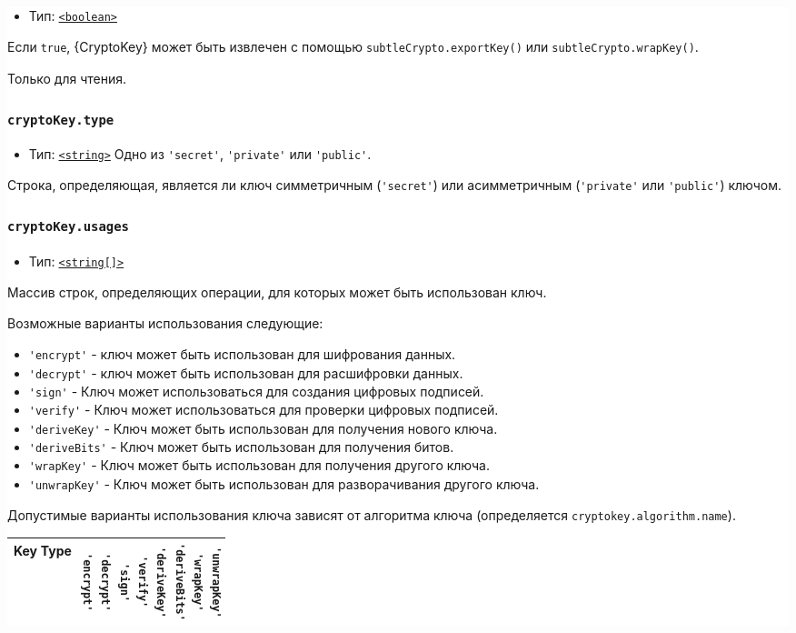 -   Тип: [`<boolean>`](https://developer.mozilla.org/docs/Web/JavaScript/Data_structures#Boolean_type)

Если `true`, {CryptoKey} может быть извлечен с помощью `subtleCrypto.exportKey()` или `subtleCrypto.wrapKey()`.

Только для чтения.

### `cryptoKey.type`

-   Тип: [`<string>`](https://developer.mozilla.org/docs/Web/JavaScript/Data_structures#String_type) Одно из `'secret'`, `'private'` или `'public'`.

Строка, определяющая, является ли ключ симметричным (`'secret'`) или асимметричным (`'private'` или `'public'`) ключом.

### `cryptoKey.usages`

-   Тип: [`<string[]>`](https://developer.mozilla.org/docs/Web/JavaScript/Data_structures#String_type)

Массив строк, определяющих операции, для которых может быть использован ключ.

Возможные варианты использования следующие:

-   `'encrypt'` - ключ может быть использован для шифрования данных.
-   `'decrypt'` - ключ может быть использован для расшифровки данных.
-   `'sign'` - Ключ может использоваться для создания цифровых подписей.
-   `'verify'` - Ключ может использоваться для проверки цифровых подписей.
-   `'deriveKey'` - Ключ может быть использован для получения нового ключа.
-   `'deriveBits'` - Ключ может быть использован для получения битов.
-   `'wrapKey'` - Ключ может быть использован для получения другого ключа.
-   `'unwrapKey'` - Ключ может быть использован для разворачивания другого ключа.

Допустимые варианты использования ключа зависят от алгоритма ключа (определяется `cryptokey.algorithm.name`).

<table>
<thead>
<tr>
<th>Key Type</th>
<th style="writing-mode: vertical-lr; min-width: 0; padding: 5px 0;"><code>'encrypt'</code></th>
<th style="writing-mode: vertical-lr; min-width: 0; padding: 5px 0;"><code>'decrypt'</code></th>
<th style="writing-mode: vertical-lr; min-width: 0; padding: 5px 0;"><code>'sign'</code></th>
<th style="writing-mode: vertical-lr; min-width: 0; padding: 5px 0;"><code>'verify'</code></th>
<th style="writing-mode: vertical-lr; min-width: 0; padding: 5px 0;"><code>'deriveKey'</code></th>
<th style="writing-mode: vertical-lr; min-width: 0; padding: 5px 0;"><code>'deriveBits'</code></th>
<th style="writing-mode: vertical-lr; min-width: 0; padding: 5px 0;"><code>'wrapKey'</code></th>
<th style="writing-mode: vertical-lr; min-width: 0; padding: 5px 0;"><code>'unwrapKey'</code></th>
</tr>
</thead>